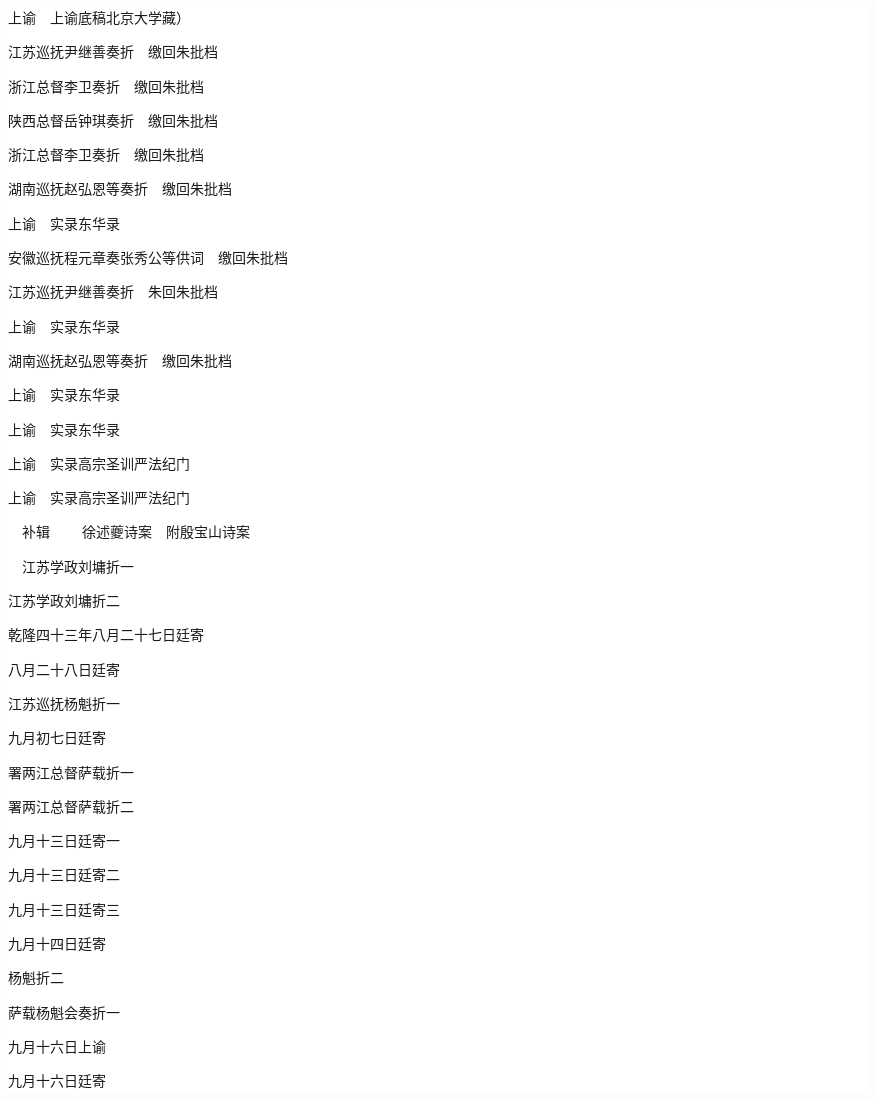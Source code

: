 上谕　上谕底稿北京大学藏）　

江苏巡抚尹继善奏折　缴回朱批档　

浙江总督李卫奏折　缴回朱批档　

陕西总督岳钟琪奏折　缴回朱批档　

浙江总督李卫奏折　缴回朱批档　

湖南巡抚赵弘恩等奏折　缴回朱批档　

上谕　实录东华录　

安徽巡抚程元章奏张秀公等供词　缴回朱批档　

江苏巡抚尹继善奏折　朱回朱批档　

上谕　实录东华录　

湖南巡抚赵弘恩等奏折　缴回朱批档　

上谕　实录东华录　

上谕　实录东华录　

上谕　实录高宗圣训严法纪门　

上谕　实录高宗圣训严法纪门　

　补辑　
　徐述夔诗案　附殷宝山诗案　

　江苏学政刘墉折一

江苏学政刘墉折二

乾隆四十三年八月二十七日廷寄

八月二十八日廷寄

江苏巡抚杨魁折一

九月初七日廷寄

署两江总督萨载折一

署两江总督萨载折二

九月十三日廷寄一

九月十三日廷寄二

九月十三日廷寄三

九月十四日廷寄

杨魁折二

萨载杨魁会奏折一

九月十六日上谕

九月十六日廷寄
